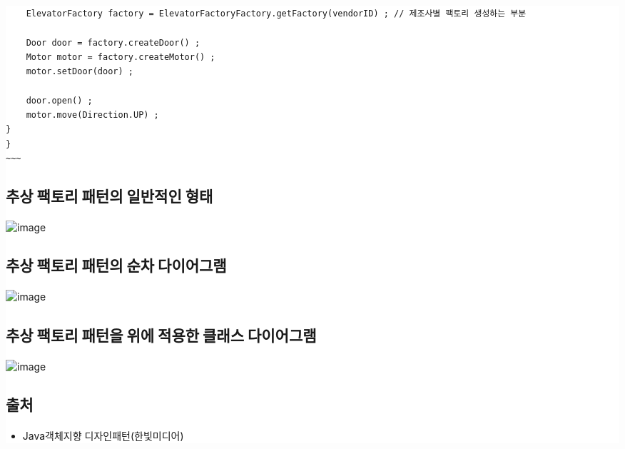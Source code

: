 		ElevatorFactory factory = ElevatorFactoryFactory.getFactory(vendorID) ; // 제조사별 팩토리 생성하는 부분
		
		Door door = factory.createDoor() ;
		Motor motor = factory.createMotor() ;
		motor.setDoor(door) ;
		
		door.open() ;
		motor.move(Direction.UP) ;
	}
    }
    ~~~
    
## 추상 팩토리 패턴의 일반적인 형태
![image](https://user-images.githubusercontent.com/44339530/111416329-0d354000-8727-11eb-9406-606314767471.png)

## 추상 팩토리 패턴의 순차 다이어그램
![image](https://user-images.githubusercontent.com/44339530/111416340-132b2100-8727-11eb-85a7-03a09dca4e4e.png)

## 추상 팩토리 패턴을 위에 적용한 클래스 다이어그램
![image](https://user-images.githubusercontent.com/44339530/111416342-16261180-8727-11eb-99dc-9ff064a14064.png)

## 출처
- Java객체지향 디자인패턴(한빛미디어)






